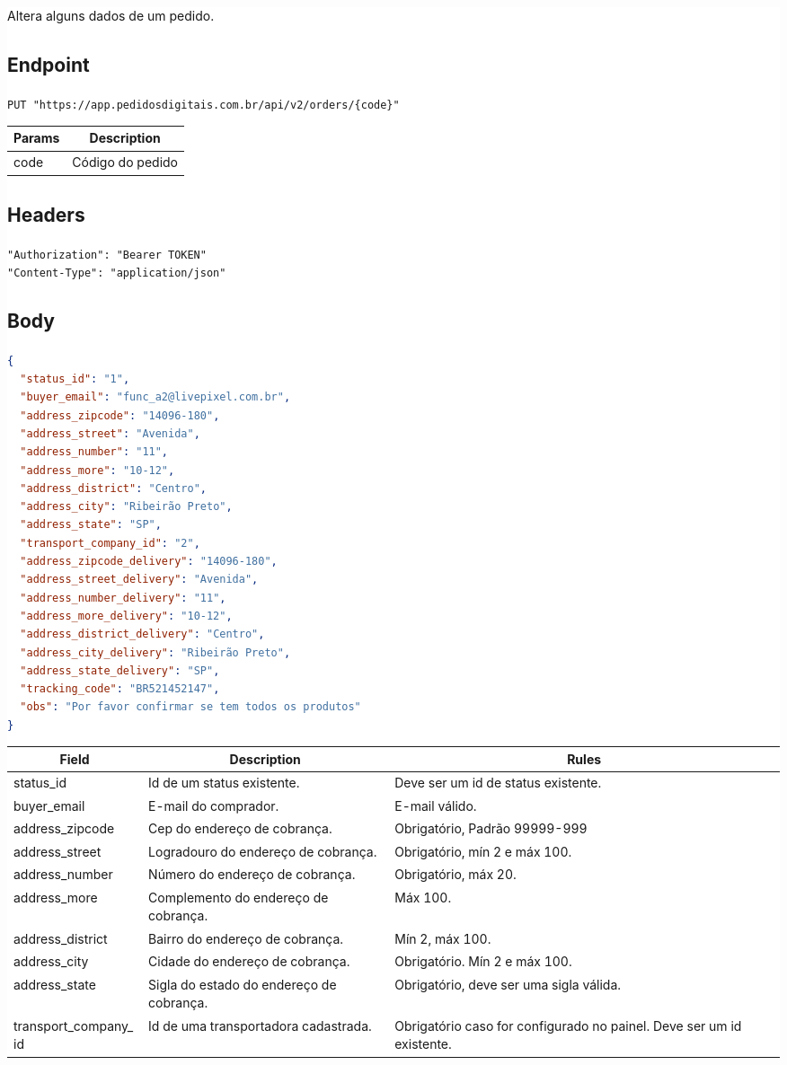 Altera alguns dados de um pedido.

## Endpoint

```
PUT "https://app.pedidosdigitais.com.br/api/v2/orders/{code}"
```

| Params | Description      |
| ------ | ---------------- |
| code   | Código do pedido |

## Headers

```
"Authorization": "Bearer TOKEN"
"Content-Type": "application/json"
```

## Body

```json
{
  "status_id": "1",
  "buyer_email": "func_a2@livepixel.com.br",
  "address_zipcode": "14096-180",
  "address_street": "Avenida",
  "address_number": "11",
  "address_more": "10-12",
  "address_district": "Centro",
  "address_city": "Ribeirão Preto",
  "address_state": "SP",
  "transport_company_id": "2",
  "address_zipcode_delivery": "14096-180",
  "address_street_delivery": "Avenida",
  "address_number_delivery": "11",
  "address_more_delivery": "10-12",
  "address_district_delivery": "Centro",
  "address_city_delivery": "Ribeirão Preto",
  "address_state_delivery": "SP",
  "tracking_code": "BR521452147",
  "obs": "Por favor confirmar se tem todos os produtos"
}
```

| Field                     | Description                              | Rules                                                                 |
| ------------------------- | ---------------------------------------- | --------------------------------------------------------------------- |
| status_id                 | Id de um status existente.               | Deve ser um id de status existente.                                   |
| buyer_email               | E-mail do comprador.                     | E-mail válido.                                                        |
| address_zipcode           | Cep do endereço de cobrança.             | Obrigatório, Padrão 99999-999                                         |
| address_street            | Logradouro do endereço de cobrança.      | Obrigatório, mín 2 e máx 100.                                         |
| address_number            | Número do endereço de cobrança.          | Obrigatório, máx 20.                                                  |
| address_more              | Complemento do endereço de cobrança.     | Máx 100.                                                              |
| address_district          | Bairro do endereço de cobrança.          | Mín 2, máx 100.                                                       |
| address_city              | Cidade do endereço de cobrança.          | Obrigatório. Mín 2 e máx 100.                                         |
| address_state             | Sigla do estado do endereço de cobrança. | Obrigatório, deve ser uma sigla válida.                               |
| transport_company_id      | Id de uma transportadora cadastrada.     | Obrigatório caso for configurado no painel. Deve ser um id existente. |